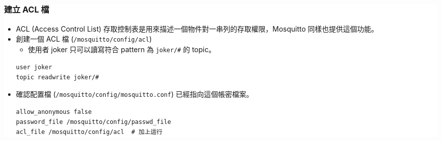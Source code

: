 ### 建立 ACL 檔
- ACL (Access Control List) 存取控制表是用來描述一個物件對一串列的存取權限，Mosquitto 同樣也提供這個功能。
- 創建一個 ACL 檔 (`/mosquitto/config/acl`)
  - 使用者 joker 只可以讀寫符合 pattern 為 `joker/#` 的 topic。
  ```
  user joker
  topic readwrite joker/#
  ```
- 確認配置檔 (`/mosquitto/config/mosquitto.conf`) 已經指向這個帳密檔案。
  ```
  allow_anonymous false
  password_file /mosquitto/config/passwd_file
  acl_file /mosquitto/config/acl  # 加上這行
  ```
